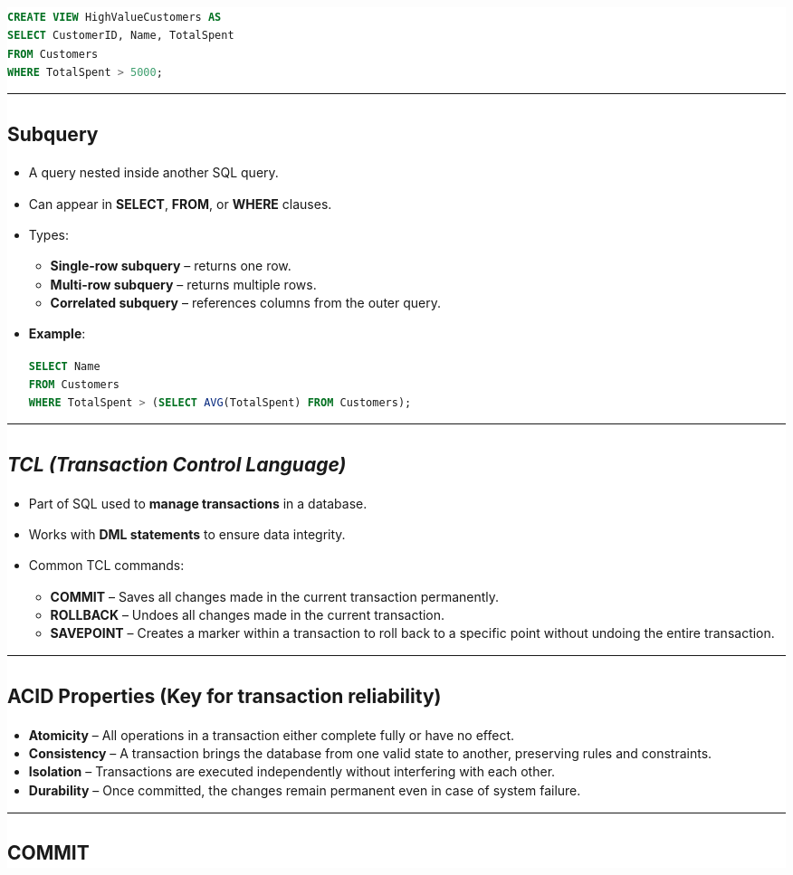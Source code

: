   ```sql
  CREATE VIEW HighValueCustomers AS
  SELECT CustomerID, Name, TotalSpent
  FROM Customers
  WHERE TotalSpent > 5000;
  ```

---

## **Subquery**

* A query nested inside another SQL query.
* Can appear in **SELECT**, **FROM**, or **WHERE** clauses.
* Types:

  * **Single-row subquery** – returns one row.
  * **Multi-row subquery** – returns multiple rows.
  * **Correlated subquery** – references columns from the outer query.
* **Example**:

  ```sql
  SELECT Name
  FROM Customers
  WHERE TotalSpent > (SELECT AVG(TotalSpent) FROM Customers);
  ```

---

## *TCL (Transaction Control Language)*

* Part of SQL used to **manage transactions** in a database.
* Works with **DML statements** to ensure data integrity.
* Common TCL commands:

  * **COMMIT** – Saves all changes made in the current transaction permanently.
  * **ROLLBACK** – Undoes all changes made in the current transaction.
  * **SAVEPOINT** – Creates a marker within a transaction to roll back to a specific point without undoing the entire transaction.

---

## **ACID Properties** (Key for transaction reliability)

* **Atomicity** – All operations in a transaction either complete fully or have no effect.
* **Consistency** – A transaction brings the database from one valid state to another, preserving rules and constraints.
* **Isolation** – Transactions are executed independently without interfering with each other.
* **Durability** – Once committed, the changes remain permanent even in case of system failure.

---

## **COMMIT**
